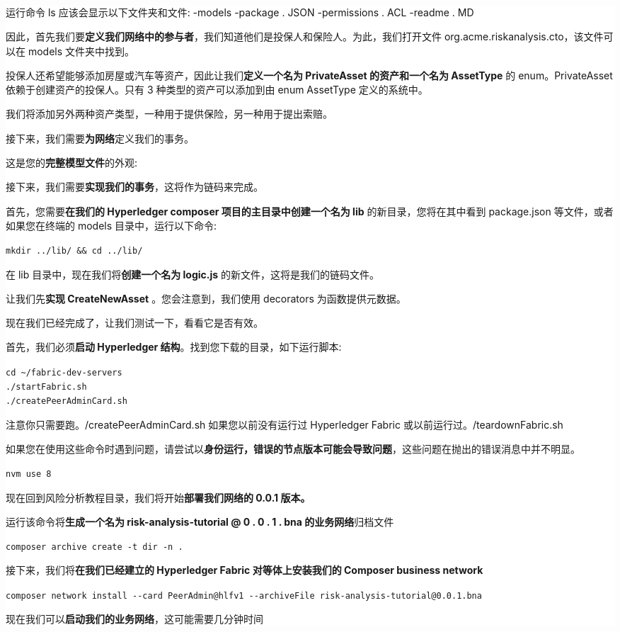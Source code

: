 运行命令 ls 应该会显示以下文件夹和文件:
-models
-package . JSON
-permissions . ACL
-readme . MD

因此，首先我们要**定义我们网络中的参与者**，我们知道他们是投保人和保险人。为此，我们打开文件 org.acme.riskanalysis.cto，该文件可以在 models 文件夹中找到。

投保人还希望能够添加房屋或汽车等资产，因此让我们**定义一个名为 PrivateAsset 的资产和一个名为 AssetType** 的 enum。PrivateAsset 依赖于创建资产的投保人。只有 3 种类型的资产可以添加到由 enum AssetType 定义的系统中。

我们将添加另外两种资产类型，一种用于提供保险，另一种用于提出索赔。

接下来，我们需要**为网络**定义我们的事务。

这是您的**完整模型文件**的外观:

接下来，我们需要**实现我们的事务**，这将作为链码来完成。

首先，您需要**在我们的 Hyperledger composer 项目的主目录中创建一个名为 lib** 的新目录，您将在其中看到 package.json 等文件，或者如果您在终端的 models 目录中，运行以下命令:

```
mkdir ../lib/ && cd ../lib/
```

在 lib 目录中，现在我们将**创建一个名为 logic.js** 的新文件，这将是我们的链码文件。

让我们先**实现 CreateNewAsset** 。您会注意到，我们使用 decorators 为函数提供元数据。

现在我们已经完成了，让我们测试一下，看看它是否有效。

首先，我们必须**启动 Hyperledger 结构**。找到您下载的目录，如下运行脚本:

```
cd ~/fabric-dev-servers
./startFabric.sh
./createPeerAdminCard.sh
```

注意你只需要跑。/createPeerAdminCard.sh 如果您以前没有运行过 Hyperledger Fabric 或以前运行过。/teardownFabric.sh

如果您在使用这些命令时遇到问题，请尝试以**身份运行，错误的节点版本可能会导致问题**，这些问题在抛出的错误消息中并不明显。

```
nvm use 8
```

现在回到风险分析教程目录，我们将开始**部署我们网络的 0.0.1 版本。**

运行该命令将**生成一个名为 risk-analysis-tutorial @ 0 . 0 . 1 . bna 的业务网络**归档文件

```
composer archive create -t dir -n .
```

接下来，我们将**在我们已经建立的 Hyperledger Fabric 对等体上安装我们的 Composer business network**

```
composer network install --card PeerAdmin@hlfv1 --archiveFile risk-analysis-tutorial@0.0.1.bna
```

现在我们可以**启动我们的业务网络**，这可能需要几分钟时间
